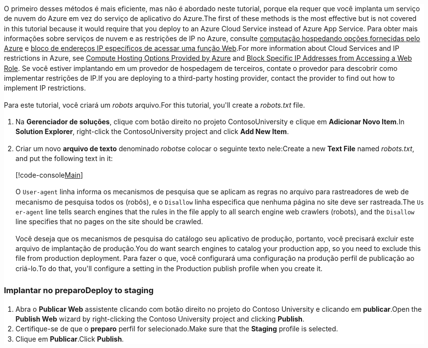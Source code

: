 <span data-ttu-id="592d9-240">O primeiro desses métodos é mais eficiente, mas não é abordado neste tutorial, porque ela requer que você implanta um serviço de nuvem do Azure em vez do serviço de aplicativo do Azure.</span><span class="sxs-lookup"><span data-stu-id="592d9-240">The first of these methods is the most effective but is not covered in this tutorial because it would require that you deploy to an Azure Cloud Service instead of Azure App Service.</span></span> <span data-ttu-id="592d9-241">Para obter mais informações sobre serviços de nuvem e as restrições de IP no Azure, consulte [computação hospedando opções fornecidas pelo Azure](https://docs.microsoft.com/azure/cloud-services/cloud-services-choose-me) e [bloco de endereços IP específicos de acessar uma função Web](https://msdn.microsoft.com/library/windowsazure/jj154098.aspx).</span><span class="sxs-lookup"><span data-stu-id="592d9-241">For more information about Cloud Services and IP restrictions in Azure, see [Compute Hosting Options Provided by Azure](https://docs.microsoft.com/azure/cloud-services/cloud-services-choose-me) and [Block Specific IP Addresses from Accessing a Web Role](https://msdn.microsoft.com/library/windowsazure/jj154098.aspx).</span></span> <span data-ttu-id="592d9-242">Se você estiver implantando em um provedor de hospedagem de terceiros, contate o provedor para descobrir como implementar restrições de IP.</span><span class="sxs-lookup"><span data-stu-id="592d9-242">If you are deploying to a third-party hosting provider, contact the provider to find out how to implement IP restrictions.</span></span>

<span data-ttu-id="592d9-243">Para este tutorial, você criará um *robots* arquivo.</span><span class="sxs-lookup"><span data-stu-id="592d9-243">For this tutorial, you'll create a *robots.txt* file.</span></span>

1. <span data-ttu-id="592d9-244">Na **Gerenciador de soluções**, clique com botão direito no projeto ContosoUniversity e clique em **Adicionar Novo Item**.</span><span class="sxs-lookup"><span data-stu-id="592d9-244">In **Solution Explorer**, right-click the ContosoUniversity project and click **Add New Item**.</span></span>
2. <span data-ttu-id="592d9-245">Criar um novo **arquivo de texto** denominado *robots*e colocar o seguinte texto nele:</span><span class="sxs-lookup"><span data-stu-id="592d9-245">Create a new **Text File** named *robots.txt*, and put the following text in it:</span></span>

    [!code-console[Main](deploying-to-production/samples/sample2.cmd)]

    <span data-ttu-id="592d9-246">O `User-agent` linha informa os mecanismos de pesquisa que se aplicam as regras no arquivo para rastreadores de web de mecanismo de pesquisa todos os (robôs), e o `Disallow` linha especifica que nenhuma página no site deve ser rastreada.</span><span class="sxs-lookup"><span data-stu-id="592d9-246">The `User-agent` line tells search engines that the rules in the file apply to all search engine web crawlers (robots), and the `Disallow` line specifies that no pages on the site should be crawled.</span></span>

    <span data-ttu-id="592d9-247">Você deseja que os mecanismos de pesquisa do catálogo seu aplicativo de produção, portanto, você precisará excluir este arquivo de implantação de produção.</span><span class="sxs-lookup"><span data-stu-id="592d9-247">You do want search engines to catalog your production app, so you need to exclude this file from production deployment.</span></span> <span data-ttu-id="592d9-248">Para fazer o que, você configurará uma configuração na produção perfil de publicação ao criá-lo.</span><span class="sxs-lookup"><span data-stu-id="592d9-248">To do that, you'll configure a setting in the Production publish profile when you create it.</span></span>

### <a name="deploy-to-staging"></a><span data-ttu-id="592d9-249">Implantar no preparo</span><span class="sxs-lookup"><span data-stu-id="592d9-249">Deploy to staging</span></span>

1. <span data-ttu-id="592d9-250">Abra o **Publicar Web** assistente clicando com botão direito no projeto do Contoso University e clicando em **publicar**.</span><span class="sxs-lookup"><span data-stu-id="592d9-250">Open the **Publish Web** wizard by right-clicking the Contoso University project and clicking **Publish**.</span></span>
2. <span data-ttu-id="592d9-251">Certifique-se de que o **preparo** perfil for selecionado.</span><span class="sxs-lookup"><span data-stu-id="592d9-251">Make sure that the **Staging** profile is selected.</span></span>
3. <span data-ttu-id="592d9-252">Clique em **Publicar**.</span><span class="sxs-lookup"><span data-stu-id="592d9-252">Click **Publish**.</span></span>
